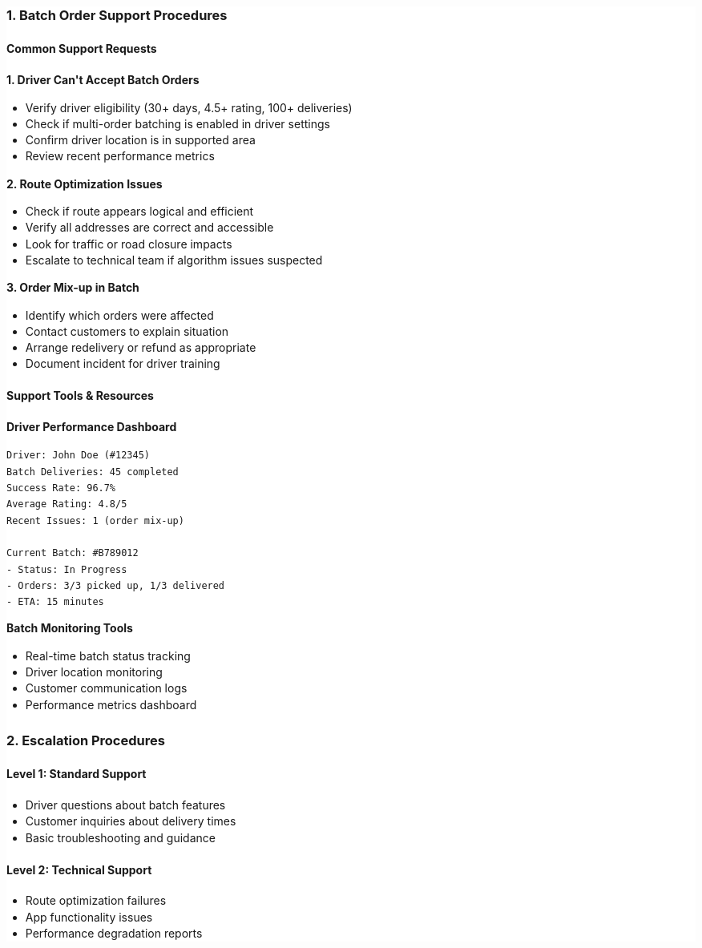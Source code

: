 ### 1. Batch Order Support Procedures

#### Common Support Requests

**1. Driver Can't Accept Batch Orders**
- Verify driver eligibility (30+ days, 4.5+ rating, 100+ deliveries)
- Check if multi-order batching is enabled in driver settings
- Confirm driver location is in supported area
- Review recent performance metrics

**2. Route Optimization Issues**
- Check if route appears logical and efficient
- Verify all addresses are correct and accessible
- Look for traffic or road closure impacts
- Escalate to technical team if algorithm issues suspected

**3. Order Mix-up in Batch**
- Identify which orders were affected
- Contact customers to explain situation
- Arrange redelivery or refund as appropriate
- Document incident for driver training

#### Support Tools & Resources

**Driver Performance Dashboard**
```
Driver: John Doe (#12345)
Batch Deliveries: 45 completed
Success Rate: 96.7%
Average Rating: 4.8/5
Recent Issues: 1 (order mix-up)

Current Batch: #B789012
- Status: In Progress
- Orders: 3/3 picked up, 1/3 delivered
- ETA: 15 minutes
```

**Batch Monitoring Tools**
- Real-time batch status tracking
- Driver location monitoring
- Customer communication logs
- Performance metrics dashboard

### 2. Escalation Procedures

#### Level 1: Standard Support
- Driver questions about batch features
- Customer inquiries about delivery times
- Basic troubleshooting and guidance

#### Level 2: Technical Support
- Route optimization failures
- App functionality issues
- Performance degradation reports
